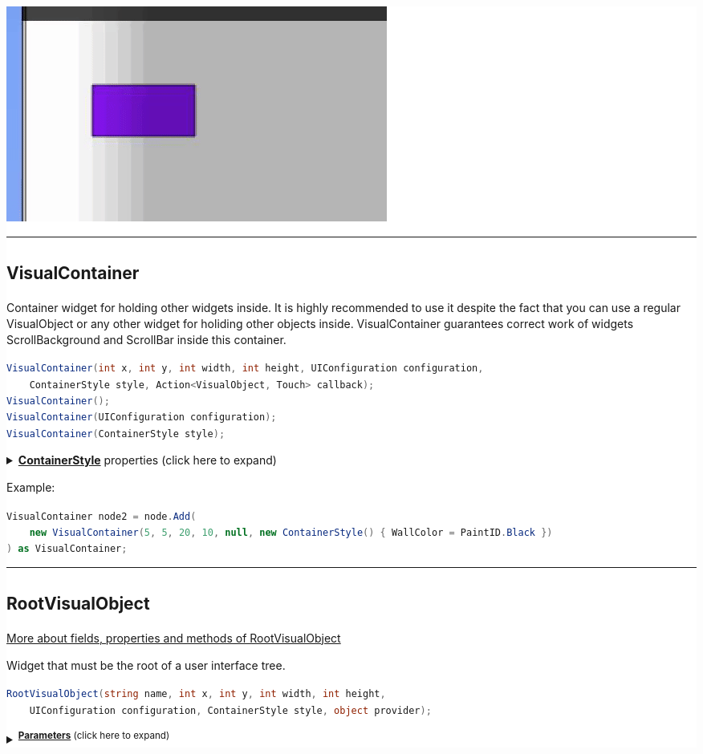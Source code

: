 ![](Images/VisualObject.gif)

***

## VisualContainer
Container widget for holding other widgets inside. It is highly recommended to use it despite the fact
that you can use a regular VisualObject or any other widget for holiding other objects inside.
VisualContainer guarantees correct work of widgets ScrollBackground and ScrollBar inside this container.
```cs
VisualContainer(int x, int y, int width, int height, UIConfiguration configuration,
	ContainerStyle style, Action<VisualObject, Touch> callback);
VisualContainer();
VisualContainer(UIConfiguration configuration);
VisualContainer(ContainerStyle style);
```
<details><summary> <b><ins>ContainerStyle</ins></b> properties (click here to expand) </summary></details>

Example:
```cs
VisualContainer node2 = node.Add(
	new VisualContainer(5, 5, 20, 10, null, new ContainerStyle() { WallColor = PaintID.Black })
) as VisualContainer;
```

***

## RootVisualObject
[More about fields, properties and methods of RootVisualObject](en_VisualObject.md#RootVisualObject--VisualObject)

Widget that must be the root of a user interface tree.
```cs
RootVisualObject(string name, int x, int y, int width, int height,
	UIConfiguration configuration, ContainerStyle style, object provider);
```
<details><summary><sup><b><ins>Parameters</ins></b> (click here to expand)</sup> </summary></details>
